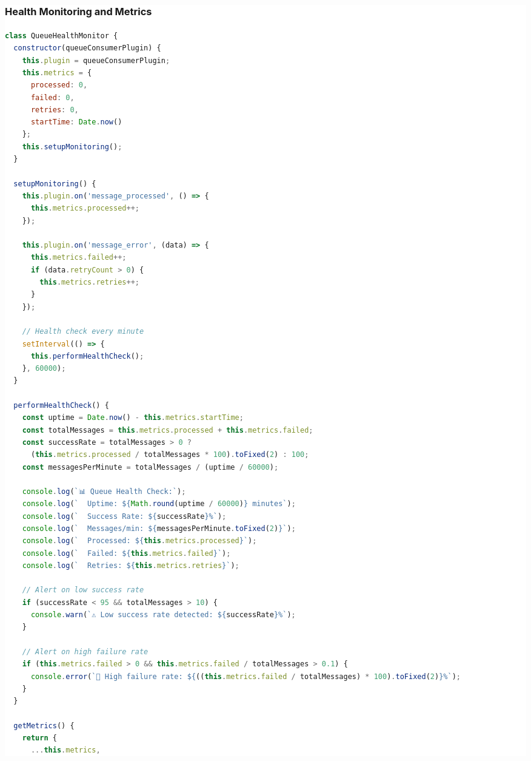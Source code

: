 ### Health Monitoring and Metrics

```javascript
class QueueHealthMonitor {
  constructor(queueConsumerPlugin) {
    this.plugin = queueConsumerPlugin;
    this.metrics = {
      processed: 0,
      failed: 0,
      retries: 0,
      startTime: Date.now()
    };
    this.setupMonitoring();
  }
  
  setupMonitoring() {
    this.plugin.on('message_processed', () => {
      this.metrics.processed++;
    });
    
    this.plugin.on('message_error', (data) => {
      this.metrics.failed++;
      if (data.retryCount > 0) {
        this.metrics.retries++;
      }
    });
    
    // Health check every minute
    setInterval(() => {
      this.performHealthCheck();
    }, 60000);
  }
  
  performHealthCheck() {
    const uptime = Date.now() - this.metrics.startTime;
    const totalMessages = this.metrics.processed + this.metrics.failed;
    const successRate = totalMessages > 0 ? 
      (this.metrics.processed / totalMessages * 100).toFixed(2) : 100;
    const messagesPerMinute = totalMessages / (uptime / 60000);
    
    console.log(`📊 Queue Health Check:`);
    console.log(`  Uptime: ${Math.round(uptime / 60000)} minutes`);
    console.log(`  Success Rate: ${successRate}%`);
    console.log(`  Messages/min: ${messagesPerMinute.toFixed(2)}`);
    console.log(`  Processed: ${this.metrics.processed}`);
    console.log(`  Failed: ${this.metrics.failed}`);
    console.log(`  Retries: ${this.metrics.retries}`);
    
    // Alert on low success rate
    if (successRate < 95 && totalMessages > 10) {
      console.warn(`⚠️ Low success rate detected: ${successRate}%`);
    }
    
    // Alert on high failure rate
    if (this.metrics.failed > 0 && this.metrics.failed / totalMessages > 0.1) {
      console.error(`🚨 High failure rate: ${((this.metrics.failed / totalMessages) * 100).toFixed(2)}%`);
    }
  }
  
  getMetrics() {
    return {
      ...this.metrics,
```